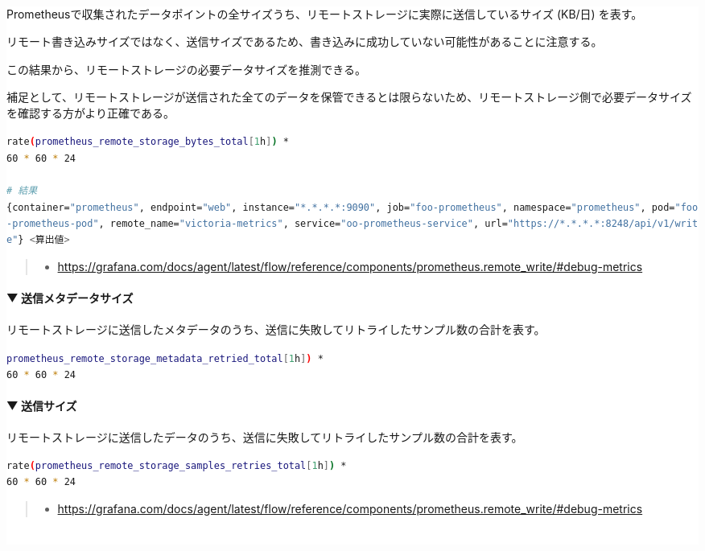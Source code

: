 Prometheusで収集されたデータポイントの全サイズうち、リモートストレージに実際に送信しているサイズ (KB/日) を表す。

リモート書き込みサイズではなく、送信サイズであるため、書き込みに成功していない可能性があることに注意する。

この結果から、リモートストレージの必要データサイズを推測できる。

補足として、リモートストレージが送信された全てのデータを保管できるとは限らないため、リモートストレージ側で必要データサイズを確認する方がより正確である。

```bash
rate(prometheus_remote_storage_bytes_total[1h]) *
60 * 60 * 24

# 結果
{container="prometheus", endpoint="web", instance="*.*.*.*:9090", job="foo-prometheus", namespace="prometheus", pod="foo-prometheus-pod", remote_name="victoria-metrics", service="oo-prometheus-service", url="https://*.*.*.*:8248/api/v1/write"} <算出値>
```

> - https://grafana.com/docs/agent/latest/flow/reference/components/prometheus.remote_write/#debug-metrics

#### ▼ 送信メタデータサイズ

リモートストレージに送信したメタデータのうち、送信に失敗してリトライしたサンプル数の合計を表す。

```bash
prometheus_remote_storage_metadata_retried_total[1h]) *
60 * 60 * 24
```

#### ▼ 送信サイズ

リモートストレージに送信したデータのうち、送信に失敗してリトライしたサンプル数の合計を表す。

```bash
rate(prometheus_remote_storage_samples_retries_total[1h]) *
60 * 60 * 24
```

> - https://grafana.com/docs/agent/latest/flow/reference/components/prometheus.remote_write/#debug-metrics

<br>
